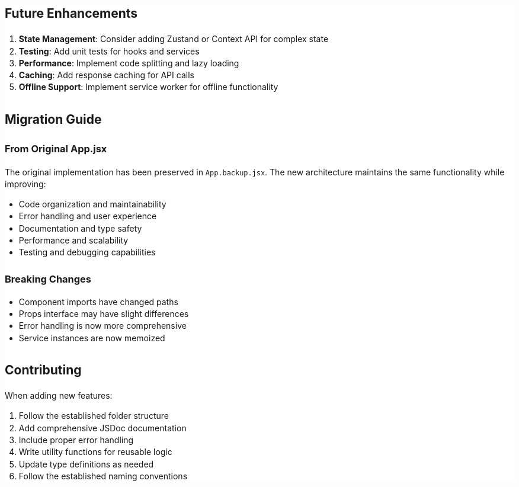 ## Future Enhancements

1. **State Management**: Consider adding Zustand or Context API for complex state
2. **Testing**: Add unit tests for hooks and services
3. **Performance**: Implement code splitting and lazy loading
4. **Caching**: Add response caching for API calls
5. **Offline Support**: Implement service worker for offline functionality

## Migration Guide

### From Original App.jsx
The original implementation has been preserved in `App.backup.jsx`. The new architecture maintains the same functionality while improving:

- Code organization and maintainability
- Error handling and user experience
- Documentation and type safety
- Performance and scalability
- Testing and debugging capabilities

### Breaking Changes
- Component imports have changed paths
- Props interface may have slight differences
- Error handling is now more comprehensive
- Service instances are now memoized

## Contributing

When adding new features:

1. Follow the established folder structure
2. Add comprehensive JSDoc documentation
3. Include proper error handling
4. Write utility functions for reusable logic
5. Update type definitions as needed
6. Follow the established naming conventions